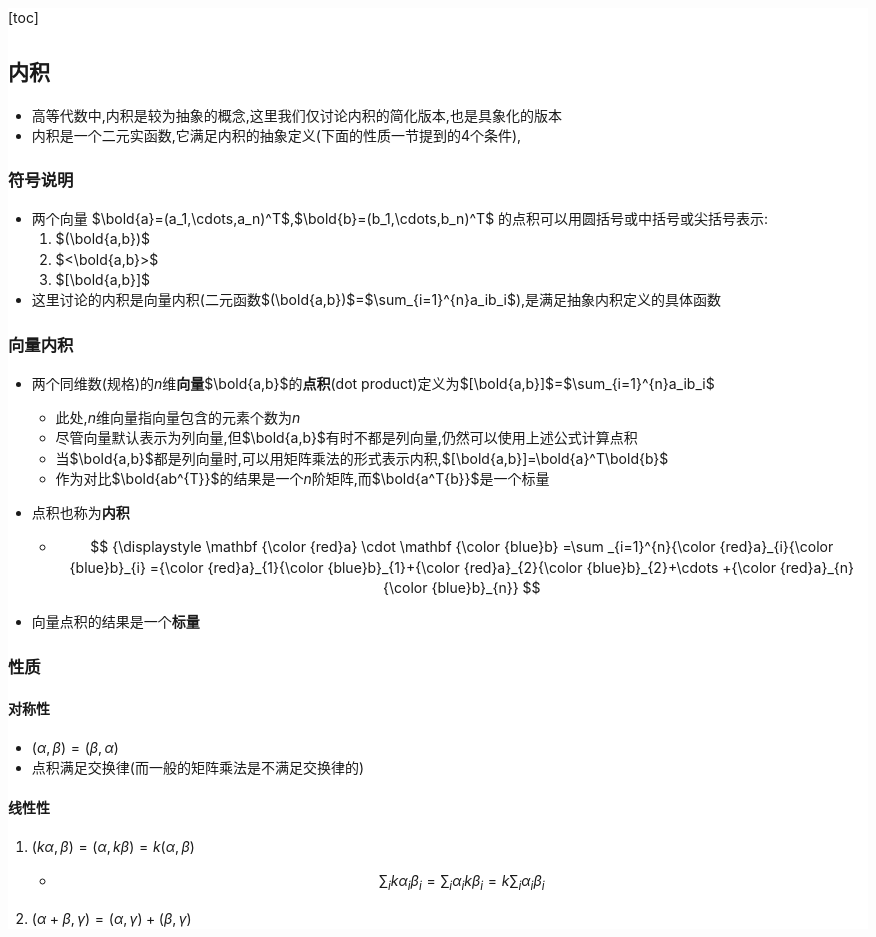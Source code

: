 [toc]



## 内积

- 高等代数中,内积是较为抽象的概念,这里我们仅讨论内积的简化版本,也是具象化的版本
- 内积是一个二元实函数,它满足内积的抽象定义(下面的性质一节提到的4个条件),

### 符号说明

- 两个向量 $\bold{a}=(a_1,\cdots,a_n)^T$,$\bold{b}=(b_1,\cdots,b_n)^T$ 的点积可以用圆括号或中括号或尖括号表示:
  1. $(\bold{a,b})$
  2. $<\bold{a,b}>$
  3. $[\bold{a,b}]$
- 这里讨论的内积是向量内积(二元函数$(\bold{a,b})$=$\sum_{i=1}^{n}a_ib_i$),是满足抽象内积定义的具体函数

### 向量内积

- 两个同维数(规格)的$n$维**向量**$\bold{a,b}$的**点积**(dot product)定义为$[\bold{a,b}]$=$\sum_{i=1}^{n}a_ib_i$

  - 此处,$n$维向量指向量包含的元素个数为$n$
  - 尽管向量默认表示为列向量,但$\bold{a,b}$有时不都是列向量,仍然可以使用上述公式计算点积
  - 当$\bold{a,b}$都是列向量时,可以用矩阵乘法的形式表示内积,$[\bold{a,b}]=\bold{a}^T\bold{b}$
  - 作为对比$\bold{ab^{T}}$的结果是一个$n$阶矩阵,而$\bold{a^T{b}}$是一个标量

- 点积也称为**内积**

  - $$
    {\displaystyle \mathbf {\color {red}a} \cdot \mathbf {\color {blue}b}
    =\sum _{i=1}^{n}{\color {red}a}_{i}{\color {blue}b}_{i}
    ={\color {red}a}_{1}{\color {blue}b}_{1}+{\color {red}a}_{2}{\color {blue}b}_{2}+\cdots +{\color {red}a}_{n}{\color {blue}b}_{n}}
    $$

- 向量点积的结果是一个**标量**

### 性质

#### 对称性

- $(\alpha,\beta)=(\beta,\alpha)$
- 点积满足交换律(而一般的矩阵乘法是不满足交换律的)

#### 线性性

1. $(k\alpha,{\beta})=(\alpha,k\beta)=k(\alpha,\beta)$

   - $$
     \sum_ik\alpha_i\beta_i
     =\sum_{i}\alpha_ik\beta_i
     =k\sum_{i}\alpha_{i}\beta_i
     $$

2. $(\alpha+\beta,\gamma)=(\alpha,\gamma)+(\beta,\gamma)$
